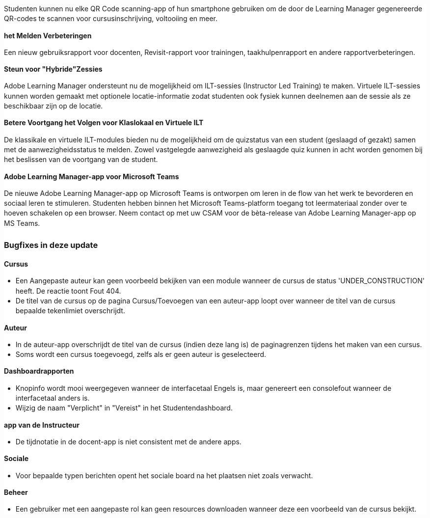 Studenten kunnen nu elke QR Code scanning-app of hun smartphone gebruiken om de door de Learning Manager gegenereerde QR-codes te scannen voor cursusinschrijving, voltooiing en meer.

**het Melden Verbeteringen**

Een nieuw gebruiksrapport voor docenten, Revisit-rapport voor trainingen, taakhulpenrapport en andere rapportverbeteringen.

**Steun voor &quot;Hybride&quot;Zessies**

Adobe Learning Manager ondersteunt nu de mogelijkheid om ILT-sessies (Instructor Led Training) te maken. Virtuele ILT-sessies kunnen worden gemaakt met optionele locatie-informatie zodat studenten ook fysiek kunnen deelnemen aan de sessie als ze beschikbaar zijn op de locatie.

**Betere Voortgang het Volgen voor Klaslokaal en Virtuele ILT**

De klassikale en virtuele ILT-modules bieden nu de mogelijkheid om de quizstatus van een student (geslaagd of gezakt) samen met de aanwezigheidsstatus te melden. Zowel vastgelegde aanwezigheid als geslaagde quiz kunnen in acht worden genomen bij het beslissen van de voortgang van de student.

**Adobe Learning Manager-app voor Microsoft Teams**

De nieuwe Adobe Learning Manager-app op Microsoft Teams is ontworpen om leren in de flow van het werk te bevorderen en sociaal leren te stimuleren. Studenten hebben binnen het Microsoft Teams-platform toegang tot leermateriaal zonder over te hoeven schakelen op een browser. Neem contact op met uw CSAM voor de bèta-release van Adobe Learning Manager-app op MS Teams.

### Bugfixes in deze update

**Cursus**

* Een Aangepaste auteur kan geen voorbeeld bekijken van een module wanneer de cursus de status &#39;UNDER_CONSTRUCTION&#39; heeft. De reactie toont Fout 404.
* De titel van de cursus op de pagina Cursus/Toevoegen van een auteur-app loopt over wanneer de titel van de cursus bepaalde tekenlimiet overschrijdt.

**Auteur**

* In de auteur-app overschrijdt de titel van de cursus (indien deze lang is) de paginagrenzen tijdens het maken van een cursus.
* Soms wordt een cursus toegevoegd, zelfs als er geen auteur is geselecteerd.

**Dashboardrapporten**

* Knopinfo wordt mooi weergegeven wanneer de interfacetaal Engels is, maar genereert een consolefout wanneer de interfacetaal anders is.
* Wijzig de naam &quot;Verplicht&quot; in &quot;Vereist&quot; in het Studentendashboard.

**app van de Instructeur**

* De tijdnotatie in de docent-app is niet consistent met de andere apps.

**Sociale**

* Voor bepaalde typen berichten opent het sociale board na het plaatsen niet zoals verwacht.

**Beheer**

* Een gebruiker met een aangepaste rol kan geen resources downloaden wanneer deze een voorbeeld van de cursus bekijkt.

